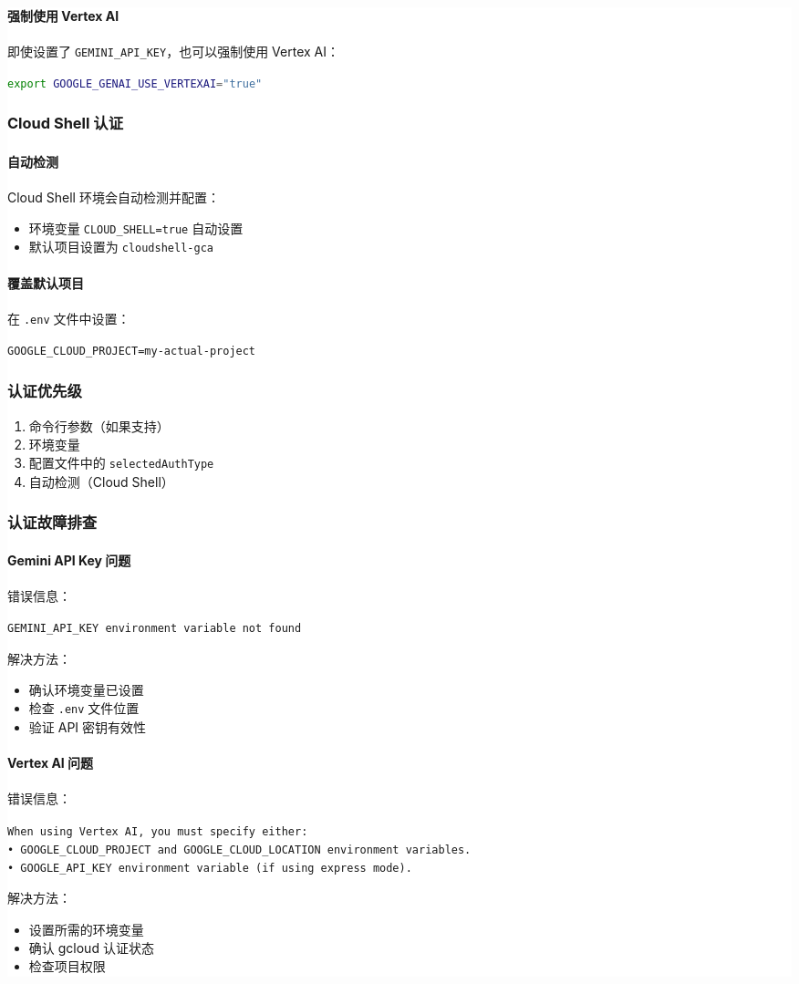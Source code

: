 #### 强制使用 Vertex AI

即使设置了 `GEMINI_API_KEY`，也可以强制使用 Vertex AI：

```bash
export GOOGLE_GENAI_USE_VERTEXAI="true"
```

### Cloud Shell 认证

#### 自动检测

Cloud Shell 环境会自动检测并配置：

- 环境变量 `CLOUD_SHELL=true` 自动设置
- 默认项目设置为 `cloudshell-gca`

#### 覆盖默认项目

在 `.env` 文件中设置：

```
GOOGLE_CLOUD_PROJECT=my-actual-project
```

### 认证优先级

1. 命令行参数（如果支持）
2. 环境变量
3. 配置文件中的 `selectedAuthType`
4. 自动检测（Cloud Shell）

### 认证故障排查

#### Gemini API Key 问题

错误信息：
```
GEMINI_API_KEY environment variable not found
```

解决方法：
- 确认环境变量已设置
- 检查 `.env` 文件位置
- 验证 API 密钥有效性

#### Vertex AI 问题

错误信息：
```
When using Vertex AI, you must specify either:
• GOOGLE_CLOUD_PROJECT and GOOGLE_CLOUD_LOCATION environment variables.
• GOOGLE_API_KEY environment variable (if using express mode).
```

解决方法：
- 设置所需的环境变量
- 确认 gcloud 认证状态
- 检查项目权限
